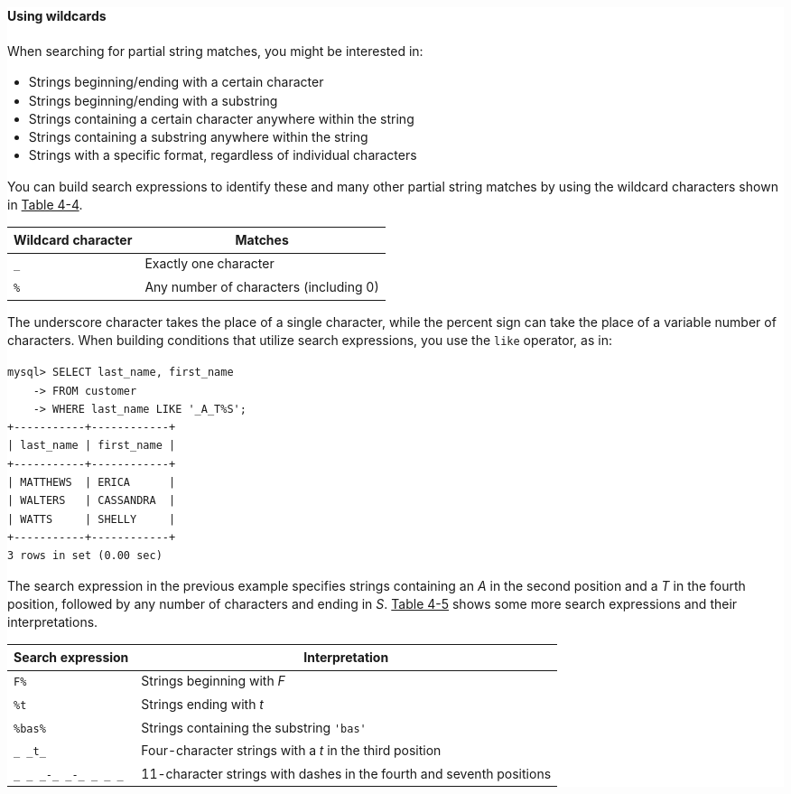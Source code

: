 #### Using wildcards

When searching for partial string matches, you might be interested in:

* Strings beginning/ending with a certain character
* Strings beginning/ending with a substring
* Strings containing a certain character anywhere within the string
* Strings containing a substring anywhere within the string
* Strings with a specific format, regardless of individual characters

You can build search expressions to identify these and many other partial string matches by using the wildcard characters shown in [Table 4-4](https://learning.oreilly.com/library/view/learning-sql-3rd/9781492057604/ch04.html#wildcard\_characters).

| Wildcard character | Matches                                |
| ------------------ | -------------------------------------- |
| `_`                | Exactly one character                  |
| `%`                | Any number of characters (including 0) |

The underscore character takes the place of a single character, while the percent sign can take the place of a variable number of characters. When building conditions that utilize search expressions, you use the `like` operator, as in:

```
mysql> SELECT last_name, first_name
    -> FROM customer
    -> WHERE last_name LIKE '_A_T%S';
+-----------+------------+
| last_name | first_name |
+-----------+------------+
| MATTHEWS  | ERICA      |
| WALTERS   | CASSANDRA  |
| WATTS     | SHELLY     |
+-----------+------------+
3 rows in set (0.00 sec)
```

The search expression in the previous example specifies strings containing an _A_ in the second position and a _T_ in the fourth position, followed by any number of characters and ending in _S_. [Table 4-5](https://learning.oreilly.com/library/view/learning-sql-3rd/9781492057604/ch04.html#sample\_search\_expressions) shows some more search expressions and their interpretations.

| Search expression   | Interpretation                                                       |
| ------------------- | -------------------------------------------------------------------- |
| `F%`                | Strings beginning with _F_                                           |
| `%t`                | Strings ending with _t_                                              |
| `%bas%`             | Strings containing the substring `'bas'`                             |
| `_ _t_`             | Four-character strings with a _t_ in the third position              |
| `_ _ _-_ _-_ _ _ _` | 11-character strings with dashes in the fourth and seventh positions |
